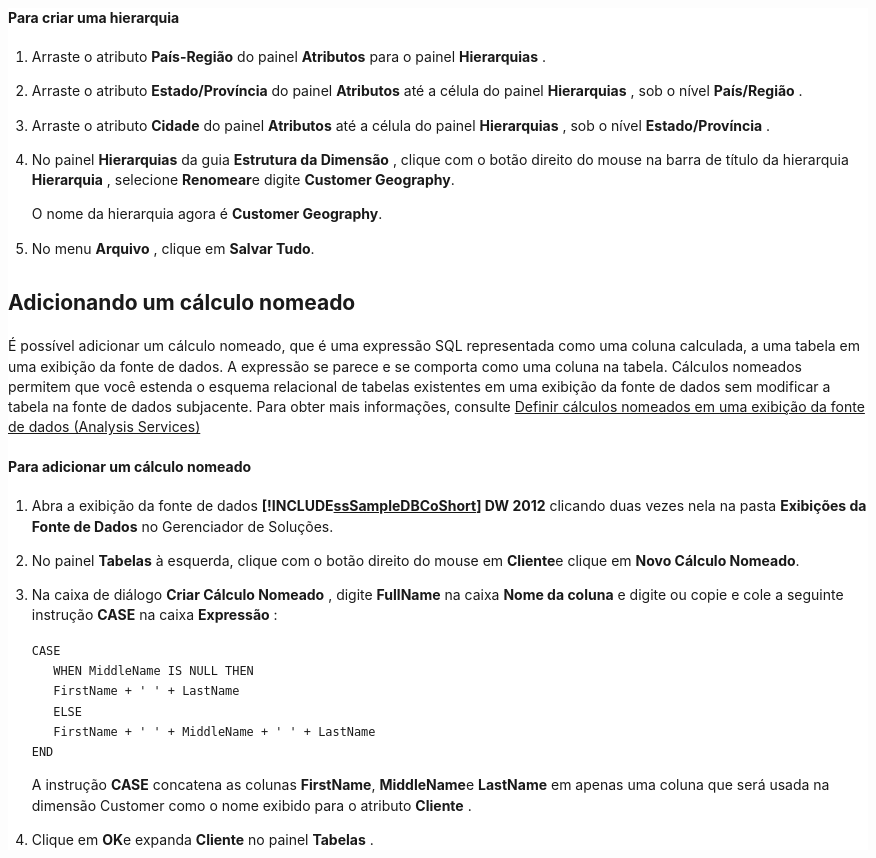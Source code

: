 #### <a name="to-create-a-hierarchy"></a>Para criar uma hierarquia  
  
1.  Arraste o atributo **País-Região** do painel **Atributos** para o painel **Hierarquias** .  
  
2.  Arraste o atributo **Estado/Província** do painel **Atributos** até a célula **<new level>** do painel **Hierarquias** , sob o nível **País/Região** .  
  
3.  Arraste o atributo **Cidade** do painel **Atributos** até a célula **<new level>** do painel **Hierarquias** , sob o nível **Estado/Província** .  
  
4.  No painel **Hierarquias** da guia **Estrutura da Dimensão** , clique com o botão direito do mouse na barra de título da hierarquia **Hierarquia** , selecione **Renomear**e digite **Customer Geography**.  
  
    O nome da hierarquia agora é **Customer Geography**.  
  
5.  No menu **Arquivo** , clique em **Salvar Tudo**.  
  
## <a name="adding-a-named-calculation"></a>Adicionando um cálculo nomeado  
É possível adicionar um cálculo nomeado, que é uma expressão SQL representada como uma coluna calculada, a uma tabela em uma exibição da fonte de dados. A expressão se parece e se comporta como uma coluna na tabela. Cálculos nomeados permitem que você estenda o esquema relacional de tabelas existentes em uma exibição da fonte de dados sem modificar a tabela na fonte de dados subjacente. Para obter mais informações, consulte [Definir cálculos nomeados em uma exibição da fonte de dados &#40;Analysis Services&#41;](../analysis-services/multidimensional-models/define-named-calculations-in-a-data-source-view-analysis-services.md)  
  
#### <a name="to-add-a-named-calculation"></a>Para adicionar um cálculo nomeado  
  
1.  Abra a exibição da fonte de dados **[!INCLUDE[ssSampleDBCoShort](../includes/sssampledbcoshort-md.md)] DW 2012** clicando duas vezes nela na pasta **Exibições da Fonte de Dados** no Gerenciador de Soluções.  
  
2.  No painel **Tabelas** à esquerda, clique com o botão direito do mouse em **Cliente**e clique em **Novo Cálculo Nomeado**.  
  
3.  Na caixa de diálogo **Criar Cálculo Nomeado** , digite **FullName** na caixa **Nome da coluna** e digite ou copie e cole a seguinte instrução **CASE** na caixa **Expressão** :  
  
    ```  
    CASE  
       WHEN MiddleName IS NULL THEN  
       FirstName + ' ' + LastName  
       ELSE  
       FirstName + ' ' + MiddleName + ' ' + LastName  
    END  
    ```  
  
    A instrução **CASE** concatena as colunas **FirstName**, **MiddleName**e **LastName** em apenas uma coluna que será usada na dimensão Customer como o nome exibido para o atributo **Cliente** .  
  
4.  Clique em **OK**e expanda **Cliente** no painel **Tabelas** .  
  